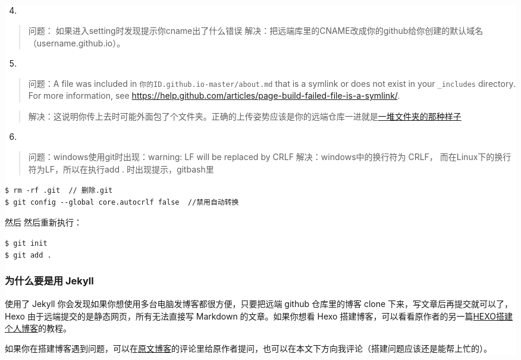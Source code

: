 4.
> 问题： 如果进入setting时发现提示你cname出了什么错误
> 解决：把远端库里的CNAME改成你的github给你创建的默认域名（username.github.io）。

5.
> 问题：A file was included in `你的ID.github.io-master/about.md` that is a symlink or does not exist in your `_includes` directory. For more information, see https://help.github.com/articles/page-build-failed-file-is-a-symlink/.

> 解决：这说明你传上去时可能外面包了个文件夹。正确的上传姿势应该是你的远端仓库一进就是[一堆文件夹的那种样子](https://github.com/leopardpan/leopardpan.github.io/)

6.
> 问题：windows使用git时出现：warning: LF will be replaced by CRLF
> 解决：windows中的换行符为 CRLF， 而在Linux下的换行符为LF，所以在执行add . 时出现提示，gitbash里
```
$ rm -rf .git  // 删除.git  
$ git config --global core.autocrlf false  //禁用自动转换  
```

然后
然后重新执行：
```
$ git init
$ git add . 
```
### 为什么要是用 Jekyll

使用了 Jekyll 你会发现如果你想使用多台电脑发博客都很方便，只要把远端 github 仓库里的博客 clone 下来，写文章后再提交就可以了，Hexo 由于远端提交的是静态网页，所有无法直接写 Markdown 的文章。如果你想看 Hexo 搭建博客，可以看看原作者的另一篇[HEXO搭建个人博客](http://baixin.io/2015/08/HEXO%E6%90%AD%E5%BB%BA%E4%B8%AA%E4%BA%BA%E5%8D%9A%E5%AE%A2/)的教程。

如果你在搭建博客遇到问题，可以在[原文博客](http://baixin.io/2016/10/jekyll_tutorials1/)的评论里给原作者提问，也可以在本文下方向我评论（搭建问题应该还是能帮上忙的）。
